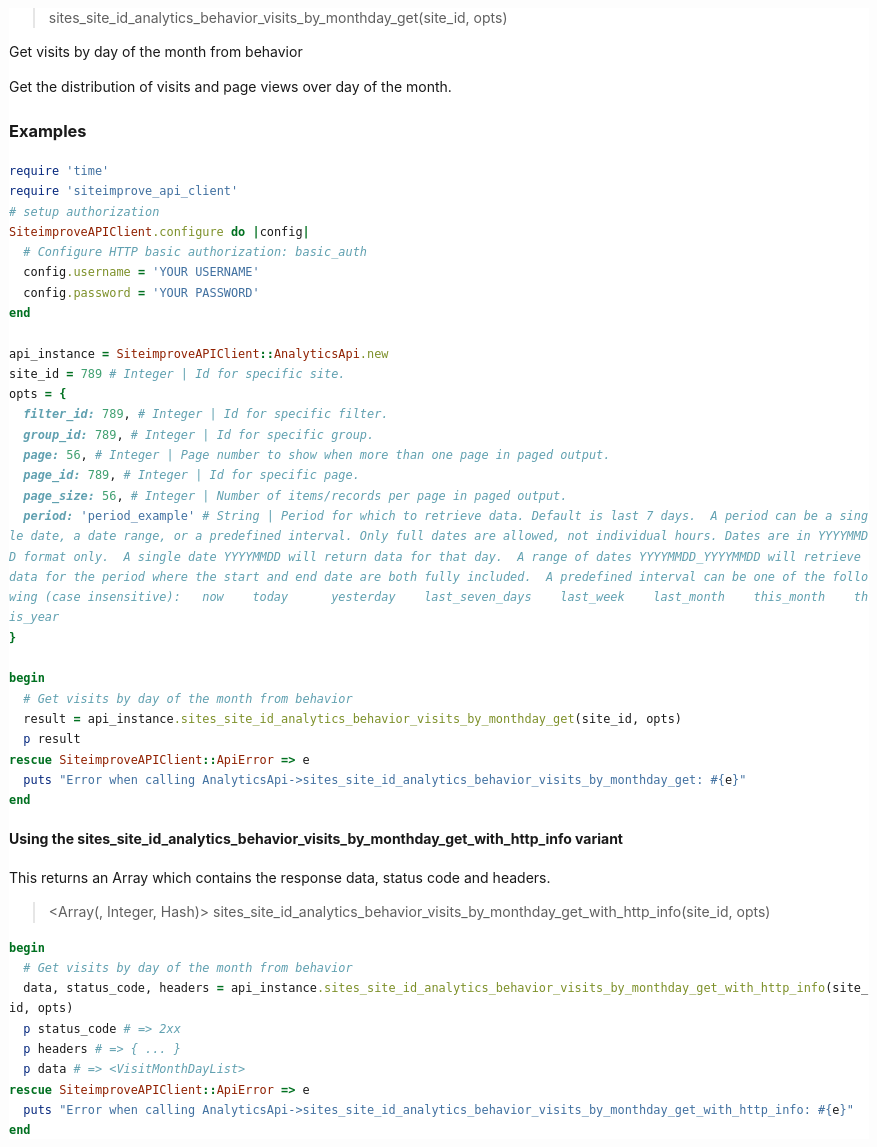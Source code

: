 > <VisitMonthDayList> sites_site_id_analytics_behavior_visits_by_monthday_get(site_id, opts)

Get visits by day of the month from behavior

Get the distribution of visits and page views over day of the month.

### Examples

```ruby
require 'time'
require 'siteimprove_api_client'
# setup authorization
SiteimproveAPIClient.configure do |config|
  # Configure HTTP basic authorization: basic_auth
  config.username = 'YOUR USERNAME'
  config.password = 'YOUR PASSWORD'
end

api_instance = SiteimproveAPIClient::AnalyticsApi.new
site_id = 789 # Integer | Id for specific site.
opts = {
  filter_id: 789, # Integer | Id for specific filter.
  group_id: 789, # Integer | Id for specific group.
  page: 56, # Integer | Page number to show when more than one page in paged output.
  page_id: 789, # Integer | Id for specific page.
  page_size: 56, # Integer | Number of items/records per page in paged output.
  period: 'period_example' # String | Period for which to retrieve data. Default is last 7 days.  A period can be a single date, a date range, or a predefined interval. Only full dates are allowed, not individual hours. Dates are in YYYYMMDD format only.  A single date YYYYMMDD will return data for that day.  A range of dates YYYYMMDD_YYYYMMDD will retrieve data for the period where the start and end date are both fully included.  A predefined interval can be one of the following (case insensitive):   now    today      yesterday    last_seven_days    last_week    last_month    this_month    this_year
}

begin
  # Get visits by day of the month from behavior
  result = api_instance.sites_site_id_analytics_behavior_visits_by_monthday_get(site_id, opts)
  p result
rescue SiteimproveAPIClient::ApiError => e
  puts "Error when calling AnalyticsApi->sites_site_id_analytics_behavior_visits_by_monthday_get: #{e}"
end
```

#### Using the sites_site_id_analytics_behavior_visits_by_monthday_get_with_http_info variant

This returns an Array which contains the response data, status code and headers.

> <Array(<VisitMonthDayList>, Integer, Hash)> sites_site_id_analytics_behavior_visits_by_monthday_get_with_http_info(site_id, opts)

```ruby
begin
  # Get visits by day of the month from behavior
  data, status_code, headers = api_instance.sites_site_id_analytics_behavior_visits_by_monthday_get_with_http_info(site_id, opts)
  p status_code # => 2xx
  p headers # => { ... }
  p data # => <VisitMonthDayList>
rescue SiteimproveAPIClient::ApiError => e
  puts "Error when calling AnalyticsApi->sites_site_id_analytics_behavior_visits_by_monthday_get_with_http_info: #{e}"
end
```
